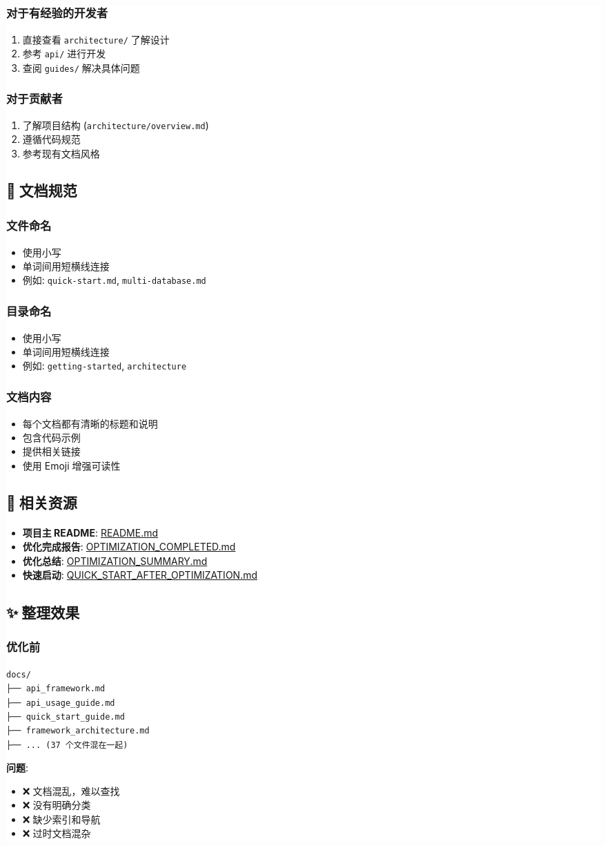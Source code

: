 ### 对于有经验的开发者
1. 直接查看 `architecture/` 了解设计
2. 参考 `api/` 进行开发
3. 查阅 `guides/` 解决具体问题

### 对于贡献者
1. 了解项目结构 (`architecture/overview.md`)
2. 遵循代码规范
3. 参考现有文档风格

## 📖 文档规范

### 文件命名
- 使用小写
- 单词间用短横线连接
- 例如: `quick-start.md`, `multi-database.md`

### 目录命名
- 使用小写
- 单词间用短横线连接
- 例如: `getting-started`, `architecture`

### 文档内容
- 每个文档都有清晰的标题和说明
- 包含代码示例
- 提供相关链接
- 使用 Emoji 增强可读性

## 🔗 相关资源

- **项目主 README**: [README.md](README.md)
- **优化完成报告**: [OPTIMIZATION_COMPLETED.md](OPTIMIZATION_COMPLETED.md)
- **优化总结**: [OPTIMIZATION_SUMMARY.md](OPTIMIZATION_SUMMARY.md)
- **快速启动**: [QUICK_START_AFTER_OPTIMIZATION.md](QUICK_START_AFTER_OPTIMIZATION.md)

## ✨ 整理效果

### 优化前
```
docs/
├── api_framework.md
├── api_usage_guide.md
├── quick_start_guide.md
├── framework_architecture.md
├── ... (37 个文件混在一起)
```

**问题**:
- ❌ 文档混乱，难以查找
- ❌ 没有明确分类
- ❌ 缺少索引和导航
- ❌ 过时文档混杂
